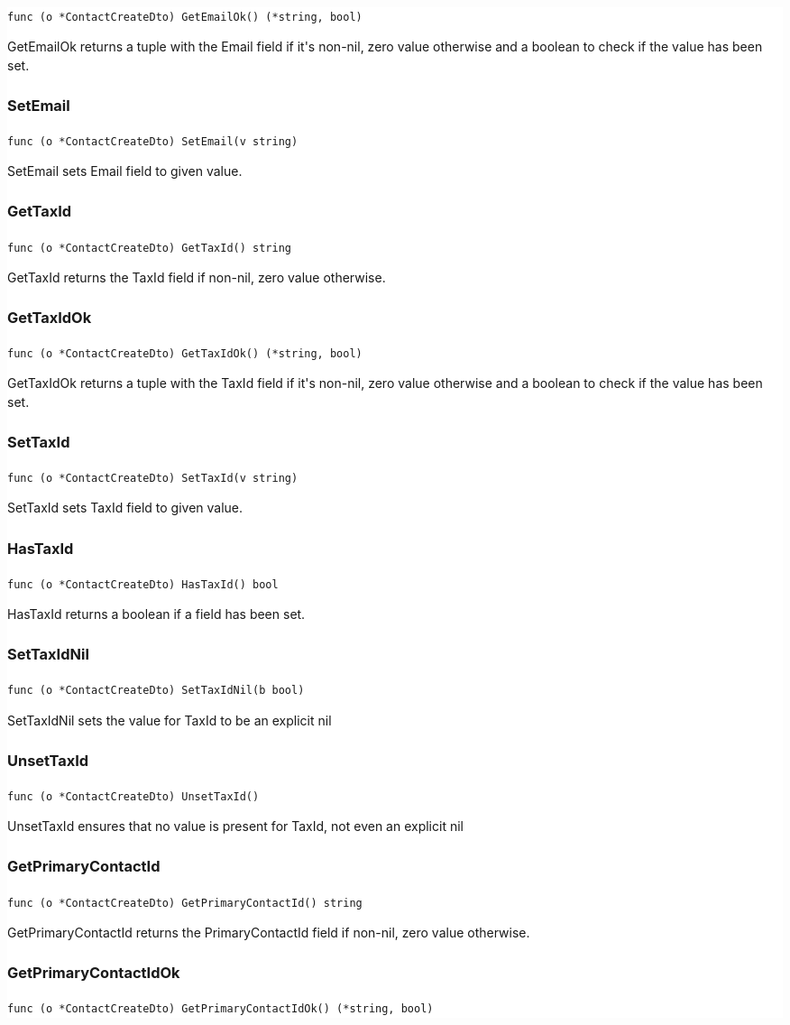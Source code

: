 `func (o *ContactCreateDto) GetEmailOk() (*string, bool)`

GetEmailOk returns a tuple with the Email field if it's non-nil, zero value otherwise
and a boolean to check if the value has been set.

### SetEmail

`func (o *ContactCreateDto) SetEmail(v string)`

SetEmail sets Email field to given value.


### GetTaxId

`func (o *ContactCreateDto) GetTaxId() string`

GetTaxId returns the TaxId field if non-nil, zero value otherwise.

### GetTaxIdOk

`func (o *ContactCreateDto) GetTaxIdOk() (*string, bool)`

GetTaxIdOk returns a tuple with the TaxId field if it's non-nil, zero value otherwise
and a boolean to check if the value has been set.

### SetTaxId

`func (o *ContactCreateDto) SetTaxId(v string)`

SetTaxId sets TaxId field to given value.

### HasTaxId

`func (o *ContactCreateDto) HasTaxId() bool`

HasTaxId returns a boolean if a field has been set.

### SetTaxIdNil

`func (o *ContactCreateDto) SetTaxIdNil(b bool)`

 SetTaxIdNil sets the value for TaxId to be an explicit nil

### UnsetTaxId
`func (o *ContactCreateDto) UnsetTaxId()`

UnsetTaxId ensures that no value is present for TaxId, not even an explicit nil
### GetPrimaryContactId

`func (o *ContactCreateDto) GetPrimaryContactId() string`

GetPrimaryContactId returns the PrimaryContactId field if non-nil, zero value otherwise.

### GetPrimaryContactIdOk

`func (o *ContactCreateDto) GetPrimaryContactIdOk() (*string, bool)`
